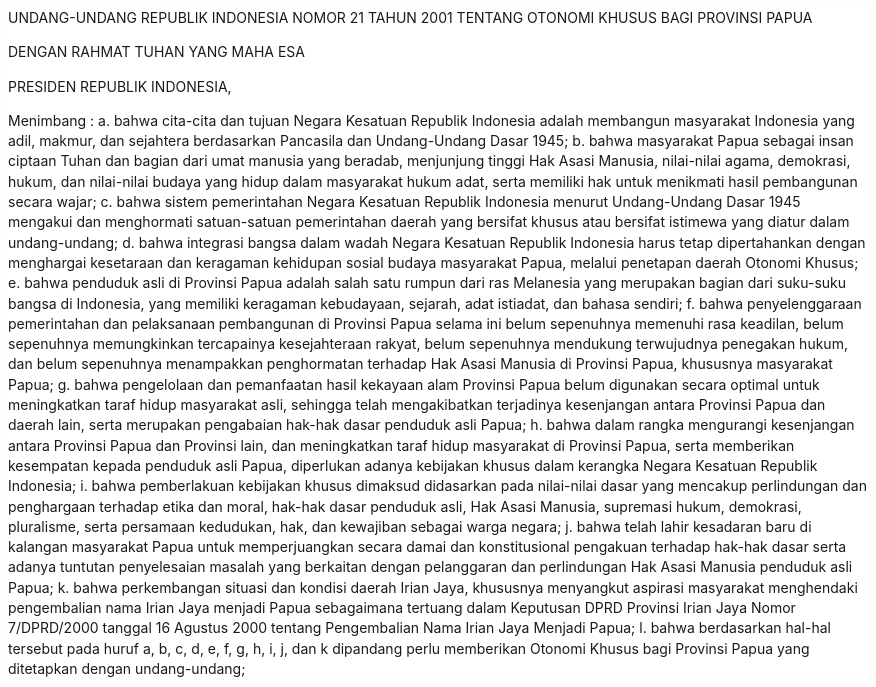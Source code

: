UNDANG-UNDANG REPUBLIK INDONESIA
NOMOR 21 TAHUN 2001
TENTANG
OTONOMI KHUSUS BAGI PROVINSI PAPUA

DENGAN RAHMAT TUHAN YANG MAHA ESA

PRESIDEN REPUBLIK INDONESIA,

Menimbang :
a. bahwa cita-cita dan tujuan Negara Kesatuan Republik Indonesia adalah membangun
masyarakat Indonesia yang adil, makmur, dan sejahtera berdasarkan Pancasila dan
Undang-Undang Dasar 1945;
b. bahwa masyarakat Papua sebagai insan ciptaan Tuhan dan bagian dari umat
manusia yang beradab, menjunjung tinggi Hak Asasi Manusia, nilai-nilai agama,
demokrasi, hukum, dan nilai-nilai budaya yang hidup dalam masyarakat hukum adat,
serta memiliki hak untuk menikmati hasil pembangunan secara wajar;
c. bahwa sistem pemerintahan Negara Kesatuan Republik Indonesia menurut
Undang-Undang Dasar 1945 mengakui dan menghormati satuan-satuan
pemerintahan daerah yang bersifat khusus atau bersifat istimewa yang diatur dalam
undang-undang;
d. bahwa integrasi bangsa dalam wadah Negara Kesatuan Republik Indonesia harus
tetap dipertahankan dengan menghargai kesetaraan dan keragaman kehidupan sosial
budaya masyarakat Papua, melalui penetapan daerah Otonomi Khusus;
e. bahwa penduduk asli di Provinsi Papua adalah salah satu rumpun dari ras Melanesia
yang merupakan bagian dari suku-suku bangsa di Indonesia, yang memiliki
keragaman kebudayaan, sejarah, adat istiadat, dan bahasa sendiri;
f. bahwa penyelenggaraan pemerintahan dan pelaksanaan pembangunan di Provinsi
Papua selama ini belum sepenuhnya memenuhi rasa keadilan, belum sepenuhnya
memungkinkan tercapainya kesejahteraan rakyat, belum sepenuhnya mendukung
terwujudnya penegakan hukum, dan belum sepenuhnya menampakkan
penghormatan terhadap Hak Asasi Manusia di Provinsi Papua, khususnya
masyarakat Papua;
g. bahwa pengelolaan dan pemanfaatan hasil kekayaan alam Provinsi Papua belum
digunakan secara optimal untuk meningkatkan taraf hidup masyarakat asli, sehingga
telah mengakibatkan terjadinya kesenjangan antara Provinsi Papua dan daerah lain,
serta merupakan pengabaian hak-hak dasar penduduk asli Papua;
h. bahwa dalam rangka mengurangi kesenjangan antara Provinsi Papua dan Provinsi
lain, dan meningkatkan taraf hidup masyarakat di Provinsi Papua, serta memberikan
kesempatan kepada penduduk asli Papua, diperlukan adanya kebijakan khusus
dalam kerangka Negara Kesatuan Republik Indonesia;
i. bahwa pemberlakuan kebijakan khusus dimaksud didasarkan pada nilai-nilai dasar
yang mencakup perlindungan dan penghargaan terhadap etika dan moral, hak-hak
dasar penduduk asli, Hak Asasi Manusia, supremasi hukum, demokrasi, pluralisme,
serta persamaan kedudukan, hak, dan kewajiban sebagai warga negara;
j. bahwa telah lahir kesadaran baru di kalangan masyarakat Papua untuk
memperjuangkan secara damai dan konstitusional pengakuan terhadap hak-hak
dasar serta adanya tuntutan penyelesaian masalah yang berkaitan dengan
pelanggaran dan perlindungan Hak Asasi Manusia penduduk asli Papua;
k. bahwa perkembangan situasi dan kondisi daerah Irian Jaya, khususnya menyangkut
aspirasi masyarakat menghendaki pengembalian nama Irian Jaya menjadi Papua
sebagaimana tertuang dalam Keputusan DPRD Provinsi Irian Jaya Nomor
7/DPRD/2000 tanggal 16 Agustus 2000 tentang Pengembalian Nama Irian Jaya
Menjadi Papua;
l. bahwa berdasarkan hal-hal tersebut pada huruf a, b, c, d, e, f, g, h, i, j, dan k
dipandang perlu memberikan Otonomi Khusus bagi Provinsi Papua yang ditetapkan
dengan undang-undang;
